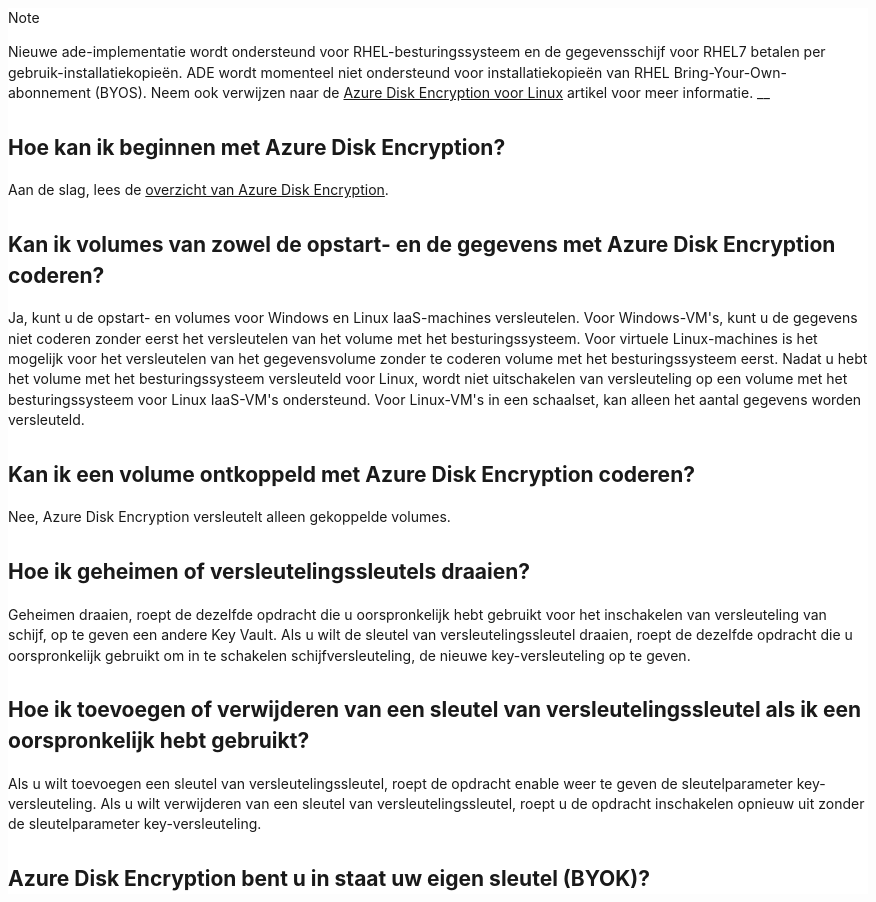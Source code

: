 
> [!NOTE]
> Nieuwe ade-implementatie wordt ondersteund voor RHEL-besturingssysteem en de gegevensschijf voor RHEL7 betalen per gebruik-installatiekopieën. ADE wordt momenteel niet ondersteund voor installatiekopieën van RHEL Bring-Your-Own-abonnement (BYOS). Neem ook verwijzen naar de [Azure Disk Encryption voor Linux](azure-security-disk-encryption-linux.md) artikel voor meer informatie. __

## <a name="how-can-i-start-using-azure-disk-encryption"></a>Hoe kan ik beginnen met Azure Disk Encryption?

Aan de slag, lees de [overzicht van Azure Disk Encryption](azure-security-disk-encryption-overview.md).

## <a name="can-i-encrypt-both-boot-and-data-volumes-with-azure-disk-encryption"></a>Kan ik volumes van zowel de opstart- en de gegevens met Azure Disk Encryption coderen?

Ja, kunt u de opstart- en volumes voor Windows en Linux IaaS-machines versleutelen. Voor Windows-VM's, kunt u de gegevens niet coderen zonder eerst het versleutelen van het volume met het besturingssysteem. Voor virtuele Linux-machines is het mogelijk voor het versleutelen van het gegevensvolume zonder te coderen volume met het besturingssysteem eerst. Nadat u hebt het volume met het besturingssysteem versleuteld voor Linux, wordt niet uitschakelen van versleuteling op een volume met het besturingssysteem voor Linux IaaS-VM's ondersteund. Voor Linux-VM's in een schaalset, kan alleen het aantal gegevens worden versleuteld.

## <a name="can-i-encrypt-an-unmounted-volume-with-azure-disk-encryption"></a>Kan ik een volume ontkoppeld met Azure Disk Encryption coderen?

Nee, Azure Disk Encryption versleutelt alleen gekoppelde volumes.

## <a name="how-do-i-rotate-secrets-or-encryption-keys"></a>Hoe ik geheimen of versleutelingssleutels draaien?

Geheimen draaien, roept de dezelfde opdracht die u oorspronkelijk hebt gebruikt voor het inschakelen van versleuteling van schijf, op te geven een andere Key Vault. Als u wilt de sleutel van versleutelingssleutel draaien, roept de dezelfde opdracht die u oorspronkelijk gebruikt om in te schakelen schijfversleuteling, de nieuwe key-versleuteling op te geven. 

## <a name="how-do-i-add-or-remove-a-key-encryption-key-if-i-didnt-originally-use-one"></a>Hoe ik toevoegen of verwijderen van een sleutel van versleutelingssleutel als ik een oorspronkelijk hebt gebruikt?

Als u wilt toevoegen een sleutel van versleutelingssleutel, roept de opdracht enable weer te geven de sleutelparameter key-versleuteling. Als u wilt verwijderen van een sleutel van versleutelingssleutel, roept u de opdracht inschakelen opnieuw uit zonder de sleutelparameter key-versleuteling.

## <a name="does-azure-disk-encryption-allow-you-to-bring-your-own-key-byok"></a>Azure Disk Encryption bent u in staat uw eigen sleutel (BYOK)?
